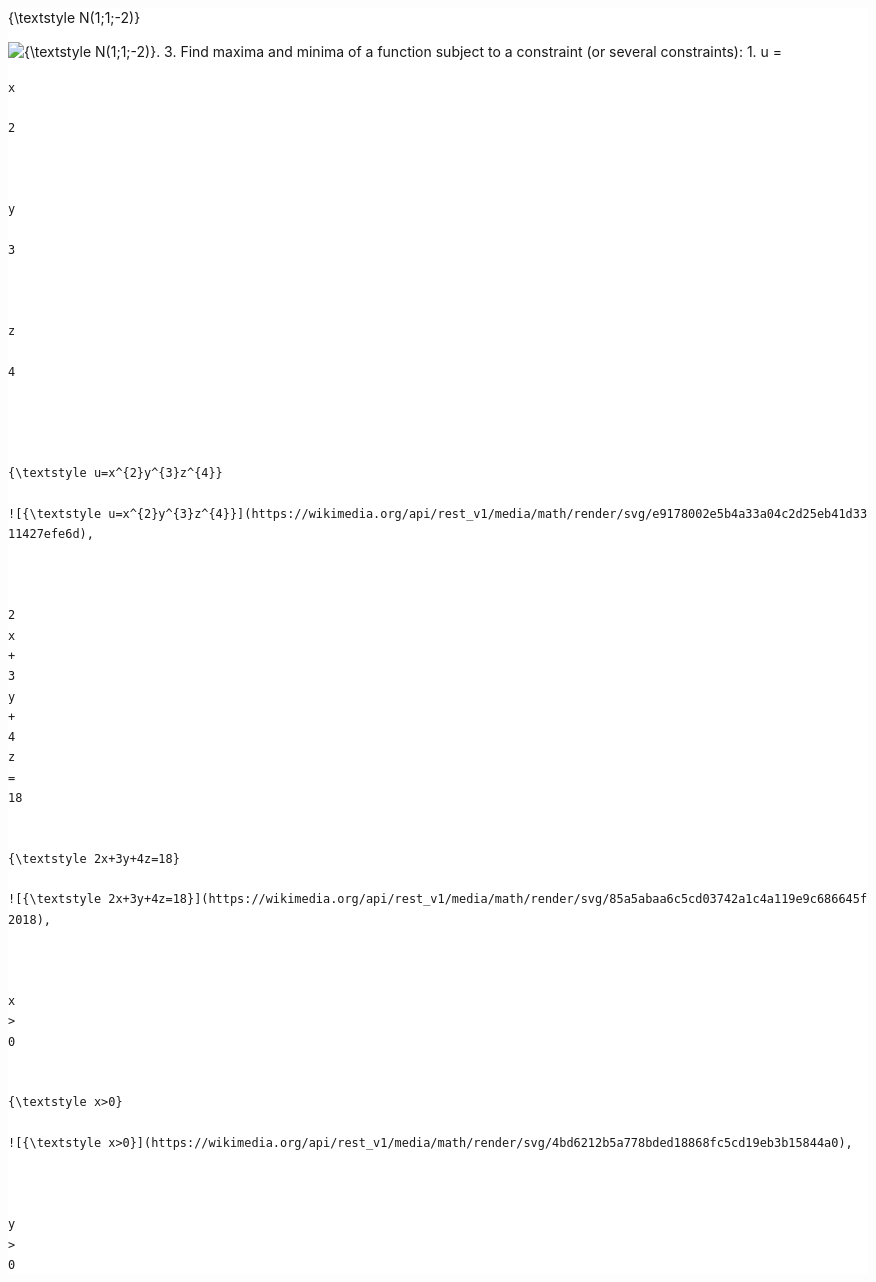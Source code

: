 {\textstyle N(1;1;-2)}

![{\textstyle N(1;1;-2)}](https://wikimedia.org/api/rest_v1/media/math/render/svg/00c66cfa579443b4e19dcd7f9348d1ae9dfce8d4).
3. Find maxima and minima of a function subject to a constraint (or several constraints):
	1. u
	=
	
	x
	
	2
	
	
	
	y
	
	3
	
	
	
	z
	
	4
	
	
	
	
	{\textstyle u=x^{2}y^{3}z^{4}}
	
	![{\textstyle u=x^{2}y^{3}z^{4}}](https://wikimedia.org/api/rest_v1/media/math/render/svg/e9178002e5b4a33a04c2d25eb41d3311427efe6d), 
	
	
	
	2
	x
	+
	3
	y
	+
	4
	z
	=
	18
	
	
	{\textstyle 2x+3y+4z=18}
	
	![{\textstyle 2x+3y+4z=18}](https://wikimedia.org/api/rest_v1/media/math/render/svg/85a5abaa6c5cd03742a1c4a119e9c686645f2018), 
	
	
	
	x
	>
	0
	
	
	{\textstyle x>0}
	
	![{\textstyle x>0}](https://wikimedia.org/api/rest_v1/media/math/render/svg/4bd6212b5a778bded18868fc5cd19eb3b15844a0), 
	
	
	
	y
	>
	0
	
